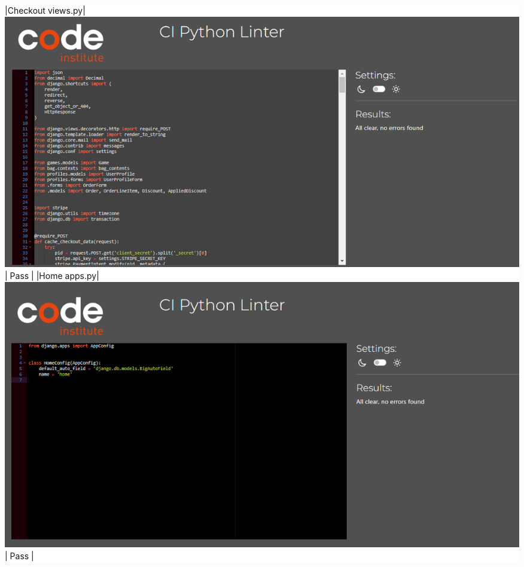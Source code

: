 |Checkout views.py| ![Checkout Views](documentation/testing/python/checkout_views.py.png) | Pass |
|Home apps.py| ![Home Apps](documentation/testing/python/home_apps.py.png) | Pass |